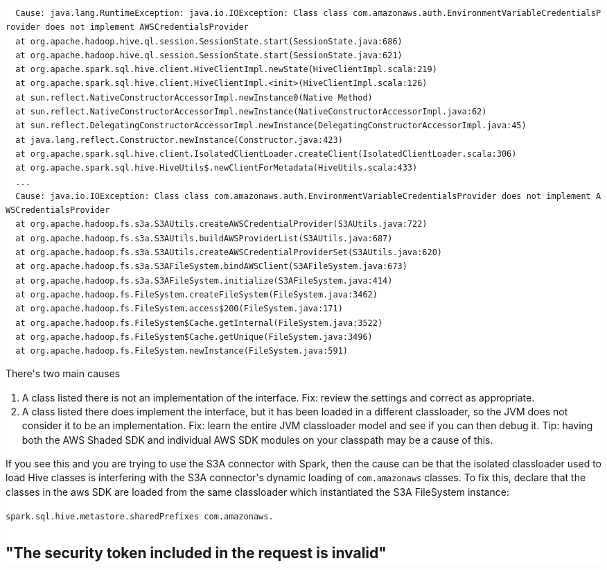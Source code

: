 ```
  Cause: java.lang.RuntimeException: java.io.IOException: Class class com.amazonaws.auth.EnvironmentVariableCredentialsProvider does not implement AWSCredentialsProvider
  at org.apache.hadoop.hive.ql.session.SessionState.start(SessionState.java:686)
  at org.apache.hadoop.hive.ql.session.SessionState.start(SessionState.java:621)
  at org.apache.spark.sql.hive.client.HiveClientImpl.newState(HiveClientImpl.scala:219)
  at org.apache.spark.sql.hive.client.HiveClientImpl.<init>(HiveClientImpl.scala:126)
  at sun.reflect.NativeConstructorAccessorImpl.newInstance0(Native Method)
  at sun.reflect.NativeConstructorAccessorImpl.newInstance(NativeConstructorAccessorImpl.java:62)
  at sun.reflect.DelegatingConstructorAccessorImpl.newInstance(DelegatingConstructorAccessorImpl.java:45)
  at java.lang.reflect.Constructor.newInstance(Constructor.java:423)
  at org.apache.spark.sql.hive.client.IsolatedClientLoader.createClient(IsolatedClientLoader.scala:306)
  at org.apache.spark.sql.hive.HiveUtils$.newClientForMetadata(HiveUtils.scala:433)
  ...
  Cause: java.io.IOException: Class class com.amazonaws.auth.EnvironmentVariableCredentialsProvider does not implement AWSCredentialsProvider
  at org.apache.hadoop.fs.s3a.S3AUtils.createAWSCredentialProvider(S3AUtils.java:722)
  at org.apache.hadoop.fs.s3a.S3AUtils.buildAWSProviderList(S3AUtils.java:687)
  at org.apache.hadoop.fs.s3a.S3AUtils.createAWSCredentialProviderSet(S3AUtils.java:620)
  at org.apache.hadoop.fs.s3a.S3AFileSystem.bindAWSClient(S3AFileSystem.java:673)
  at org.apache.hadoop.fs.s3a.S3AFileSystem.initialize(S3AFileSystem.java:414)
  at org.apache.hadoop.fs.FileSystem.createFileSystem(FileSystem.java:3462)
  at org.apache.hadoop.fs.FileSystem.access$200(FileSystem.java:171)
  at org.apache.hadoop.fs.FileSystem$Cache.getInternal(FileSystem.java:3522)
  at org.apache.hadoop.fs.FileSystem$Cache.getUnique(FileSystem.java:3496)
  at org.apache.hadoop.fs.FileSystem.newInstance(FileSystem.java:591)
```

There's two main causes

1. A class listed there is not an implementation of the interface.
   Fix: review the settings and correct as appropriate.
1. A class listed there does implement the interface, but it has been loaded in a different
   classloader, so the JVM does not consider it to be an implementation.
   Fix: learn the entire JVM classloader model and see if you can then debug it.
   Tip: having both the AWS Shaded SDK and individual AWS SDK modules on your classpath
   may be a cause of this.

If you see this and you are trying to use the S3A connector with Spark, then the cause can
be that the isolated classloader used to load Hive classes is interfering with the S3A
connector's dynamic loading of `com.amazonaws` classes. To fix this, declare that
the classes in the aws SDK are loaded from the same classloader which instantiated
the S3A FileSystem instance:

```
spark.sql.hive.metastore.sharedPrefixes com.amazonaws.
```

## <a name="access_denied"></a> "The security token included in the request is invalid"
